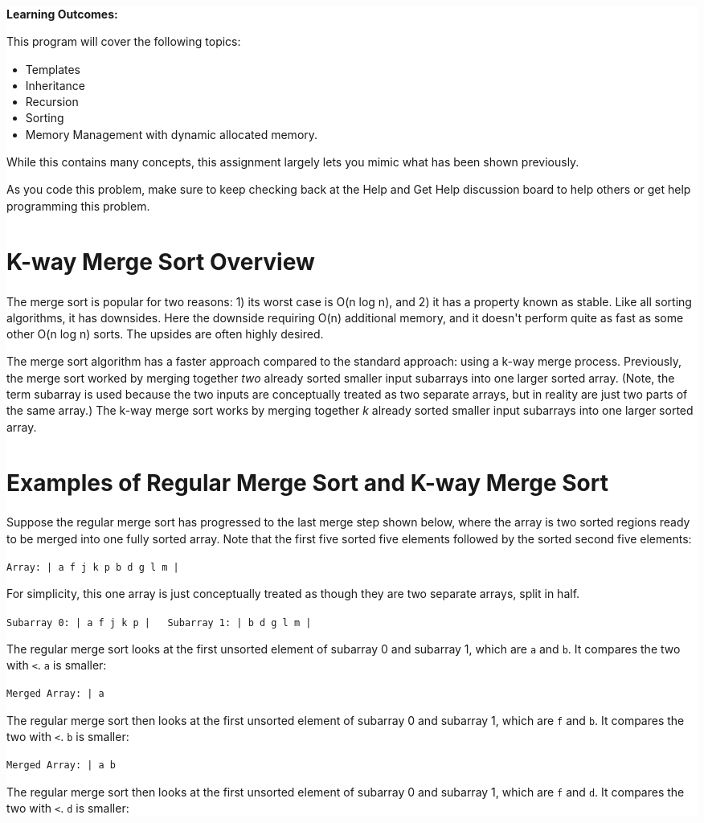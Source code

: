 **Learning Outcomes:**

This program will cover the following topics:

*   Templates
*   Inheritance
*   Recursion
*   Sorting
*   Memory Management with dynamic allocated memory. 

While this contains many concepts, this assignment largely lets you mimic what has been shown previously. 

As you code this problem, make sure to keep checking back at the Help and Get Help discussion board to help others or get help programming this problem.

# K-way Merge Sort Overview

The merge sort is popular for two reasons: 1) its worst case is O(n log n), and 2) it has a property known as stable. Like all sorting algorithms, it has downsides. Here the downside requiring O(n) additional memory, and it doesn't perform quite as fast as some other O(n log n) sorts. The upsides are often highly desired. 

The merge sort algorithm has a faster approach compared to the standard approach: using a k-way merge process. Previously, the merge sort worked by merging together *two* already sorted smaller input subarrays into one larger sorted array. (Note, the term subarray is used because the two inputs are conceptually treated as two separate arrays, but in reality are just two parts of the same array.) The k-way merge sort works by merging together *k* already sorted smaller input subarrays into one larger sorted array. 

# Examples of Regular Merge Sort and K-way Merge Sort

Suppose the regular merge sort has progressed to the last merge step shown below, where the array is two sorted regions ready to be merged into one fully sorted array. Note that the first five sorted five elements  followed by the sorted second five elements:

`Array: | a f j k p b d g l m |`

For simplicity, this one array is just conceptually treated as though they are two separate arrays, split in half.

`Subarray 0: | a f j k p |   Subarray 1: | b d g l m |`

The regular merge sort looks at the first unsorted element of subarray 0 and subarray 1, which are `a` and `b`. It compares the two with `<`. `a` is smaller:

`Merged Array: | a `

The regular merge sort then looks at the first unsorted element of subarray 0 and subarray 1, which are `f` and `b`. It compares the two with `<`. `b` is smaller:

`Merged Array: | a b`

The regular merge sort then looks at the first unsorted element of subarray 0 and subarray 1, which are `f` and `d`. It compares the two with `<`. `d` is smaller:
